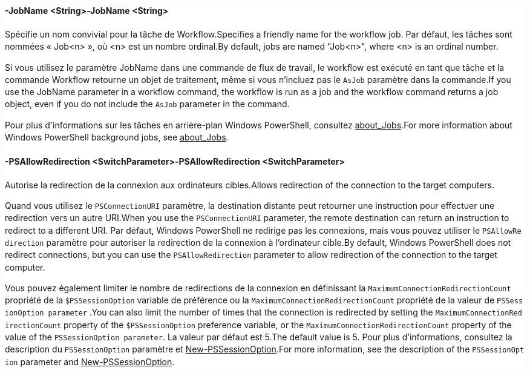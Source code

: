 #### <a name="-jobname-string"></a><span data-ttu-id="eb5ee-128">-JobName \<String\></span><span class="sxs-lookup"><span data-stu-id="eb5ee-128">-JobName \<String\></span></span>

<span data-ttu-id="eb5ee-129">Spécifie un nom convivial pour la tâche de Workflow.</span><span class="sxs-lookup"><span data-stu-id="eb5ee-129">Specifies a friendly name for the workflow job.</span></span> <span data-ttu-id="eb5ee-130">Par défaut, les tâches sont nommées « Job\<n\> », où \<n\> est un nombre ordinal.</span><span class="sxs-lookup"><span data-stu-id="eb5ee-130">By default, jobs are named "Job\<n\>", where \<n\> is an ordinal number.</span></span>

<span data-ttu-id="eb5ee-131">Si vous utilisez le paramètre JobName dans une commande de flux de travail, le workflow est exécuté en tant que tâche et la commande Workflow retourne un objet de traitement, même si vous n’incluez pas le `AsJob` paramètre dans la commande.</span><span class="sxs-lookup"><span data-stu-id="eb5ee-131">If you use the JobName parameter in a workflow command, the workflow is run as a job and the workflow command returns a job object, even if you do not include the `AsJob` parameter in the command.</span></span>

<span data-ttu-id="eb5ee-132">Pour plus d'informations sur les tâches en arrière-plan Windows PowerShell, consultez [about_Jobs](../../Microsoft.PowerShell.Core/About/about_Jobs.md).</span><span class="sxs-lookup"><span data-stu-id="eb5ee-132">For more information about Windows PowerShell background jobs, see [about_Jobs](../../Microsoft.PowerShell.Core/About/about_Jobs.md).</span></span>

#### <a name="-psallowredirection-switchparameter"></a><span data-ttu-id="eb5ee-133">-PSAllowRedirection \<SwitchParameter\></span><span class="sxs-lookup"><span data-stu-id="eb5ee-133">-PSAllowRedirection \<SwitchParameter\></span></span>

<span data-ttu-id="eb5ee-134">Autorise la redirection de la connexion aux ordinateurs cibles.</span><span class="sxs-lookup"><span data-stu-id="eb5ee-134">Allows redirection of the connection to the target computers.</span></span>

<span data-ttu-id="eb5ee-135">Quand vous utilisez le `PSConnectionURI` paramètre, la destination distante peut retourner une instruction pour effectuer une redirection vers un autre URI.</span><span class="sxs-lookup"><span data-stu-id="eb5ee-135">When you use the `PSConnectionURI` parameter, the remote destination can return an instruction to redirect to a different URI.</span></span> <span data-ttu-id="eb5ee-136">Par défaut, Windows PowerShell ne redirige pas les connexions, mais vous pouvez utiliser le `PSAllowRedirection` paramètre pour autoriser la redirection de la connexion à l’ordinateur cible.</span><span class="sxs-lookup"><span data-stu-id="eb5ee-136">By default, Windows PowerShell does not redirect connections, but you can use the `PSAllowRedirection` parameter to allow redirection of the connection to the target computer.</span></span>

<span data-ttu-id="eb5ee-137">Vous pouvez également limiter le nombre de redirections de la connexion en définissant la `MaximumConnectionRedirectionCount` propriété de la `$PSSessionOption` variable de préférence ou la `MaximumConnectionRedirectionCount` propriété de la valeur de `PSSessionOption parameter` .</span><span class="sxs-lookup"><span data-stu-id="eb5ee-137">You can also limit the number of times that the connection is redirected by setting the `MaximumConnectionRedirectionCount` property of the `$PSSessionOption` preference variable, or the `MaximumConnectionRedirectionCount` property of the value of the `PSSessionOption parameter`.</span></span> <span data-ttu-id="eb5ee-138">La valeur par défaut est 5.</span><span class="sxs-lookup"><span data-stu-id="eb5ee-138">The default value is 5.</span></span> <span data-ttu-id="eb5ee-139">Pour plus d’informations, consultez la description du `PSSessionOption` paramètre et [New-PSSessionOption](xref:Microsoft.PowerShell.Core.New-PSSessionOption).</span><span class="sxs-lookup"><span data-stu-id="eb5ee-139">For more information, see the description of the `PSSessionOption` parameter and [New-PSSessionOption](xref:Microsoft.PowerShell.Core.New-PSSessionOption).</span></span>

